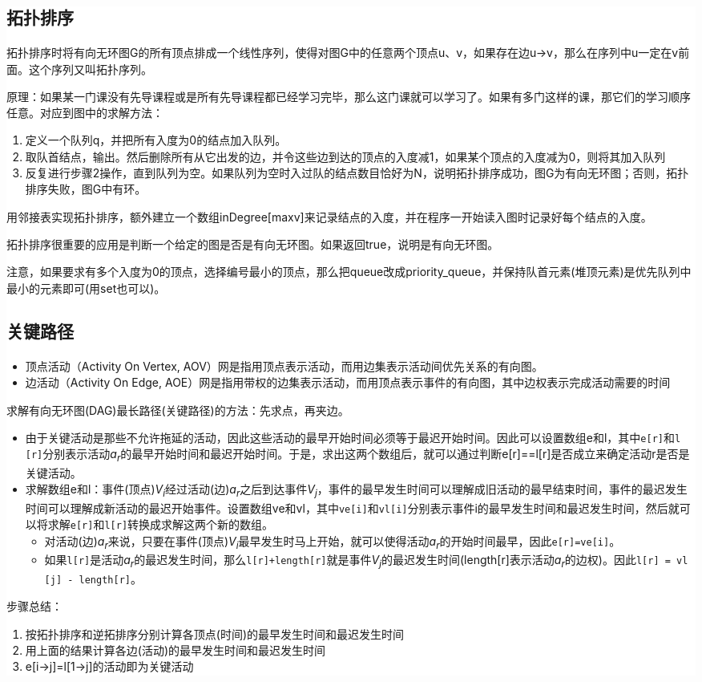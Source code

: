 ## 拓扑排序
拓扑排序时将有向无环图G的所有顶点排成一个线性序列，使得对图G中的任意两个顶点u、v，如果存在边u->v，那么在序列中u一定在v前面。这个序列又叫拓扑序列。

原理：如果某一门课没有先导课程或是所有先导课程都已经学习完毕，那么这门课就可以学习了。如果有多门这样的课，那它们的学习顺序任意。对应到图中的求解方法：
1. 定义一个队列q，并把所有入度为0的结点加入队列。
2. 取队首结点，输出。然后删除所有从它出发的边，并令这些边到达的顶点的入度减1，如果某个顶点的入度减为0，则将其加入队列
3. 反复进行步骤2操作，直到队列为空。如果队列为空时入过队的结点数目恰好为N，说明拓扑排序成功，图G为有向无环图；否则，拓扑排序失败，图G中有环。

用邻接表实现拓扑排序，额外建立一个数组inDegree[maxv]来记录结点的入度，并在程序一开始读入图时记录好每个结点的入度。

拓扑排序很重要的应用是判断一个给定的图是否是有向无环图。如果返回true，说明是有向无环图。

注意，如果要求有多个入度为0的顶点，选择编号最小的顶点，那么把queue改成priority_queue，并保持队首元素(堆顶元素)是优先队列中最小的元素即可(用set也可以)。


## 关键路径
- 顶点活动（Activity On Vertex, AOV）网是指用顶点表示活动，而用边集表示活动间优先关系的有向图。
- 边活动（Activity On Edge, AOE）网是指用带权的边集表示活动，而用顶点表示事件的有向图，其中边权表示完成活动需要的时间

求解有向无环图(DAG)最长路径(关键路径)的方法：先求点，再夹边。

- 由于关键活动是那些不允许拖延的活动，因此这些活动的最早开始时间必须等于最迟开始时间。因此可以设置数组e和l，其中`e[r]`和`l[r]`分别表示活动$a_r$的最早开始时间和最迟开始时间。于是，求出这两个数组后，就可以通过判断e[r]==l[r]是否成立来确定活动r是否是关键活动。
- 求解数组e和l：事件(顶点)$V_i$经过活动(边)$a_r$之后到达事件$V_j$，事件的最早发生时间可以理解成旧活动的最早结束时间，事件的最迟发生时间可以理解成新活动的最迟开始事件。设置数组ve和vl，其中`ve[i]`和`vl[i]`分别表示事件i的最早发生时间和最迟发生时间，然后就可以将求解`e[r]`和`l[r]`转换成求解这两个新的数组。
  - 对活动(边)$a_r$来说，只要在事件(顶点)$V_i$最早发生时马上开始，就可以使得活动$a_r$的开始时间最早，因此`e[r]=ve[i]`。
  - 如果`l[r]`是活动$a_r$的最迟发生时间，那么`l[r]+length[r]`就是事件$V_j$的最迟发生时间(length[r]表示活动$a_r$的边权)。因此`l[r] = vl[j] - length[r]`。

步骤总结：
1. 按拓扑排序和逆拓排序分别计算各顶点(时间)的最早发生时间和最迟发生时间
2. 用上面的结果计算各边(活动)的最早发生时间和最迟发生时间
3. e[i->j]=l[1->j]的活动即为关键活动







